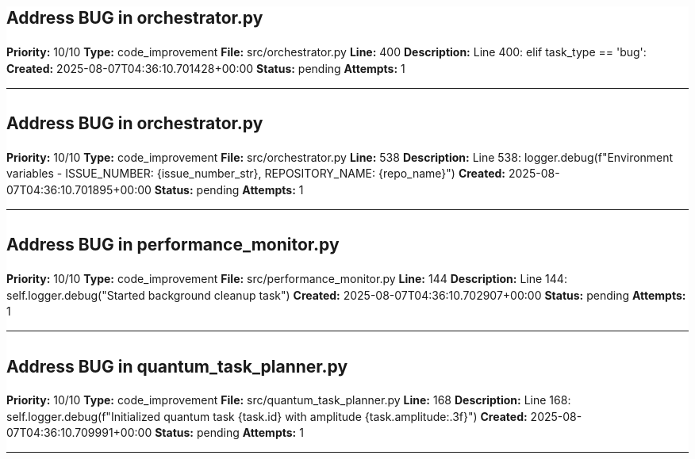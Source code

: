 
## Address BUG in orchestrator.py

**Priority:** 10/10
**Type:** code_improvement
**File:** src/orchestrator.py
**Line:** 400
**Description:** Line 400: elif task_type == 'bug':
**Created:** 2025-08-07T04:36:10.701428+00:00
**Status:** pending
**Attempts:** 1

---

## Address BUG in orchestrator.py

**Priority:** 10/10
**Type:** code_improvement
**File:** src/orchestrator.py
**Line:** 538
**Description:** Line 538: logger.debug(f"Environment variables - ISSUE_NUMBER: {issue_number_str}, REPOSITORY_NAME: {repo_name}")
**Created:** 2025-08-07T04:36:10.701895+00:00
**Status:** pending
**Attempts:** 1

---

## Address BUG in performance_monitor.py

**Priority:** 10/10
**Type:** code_improvement
**File:** src/performance_monitor.py
**Line:** 144
**Description:** Line 144: self.logger.debug("Started background cleanup task")
**Created:** 2025-08-07T04:36:10.702907+00:00
**Status:** pending
**Attempts:** 1

---

## Address BUG in quantum_task_planner.py

**Priority:** 10/10
**Type:** code_improvement
**File:** src/quantum_task_planner.py
**Line:** 168
**Description:** Line 168: self.logger.debug(f"Initialized quantum task {task.id} with amplitude {task.amplitude:.3f}")
**Created:** 2025-08-07T04:36:10.709991+00:00
**Status:** pending
**Attempts:** 1

---